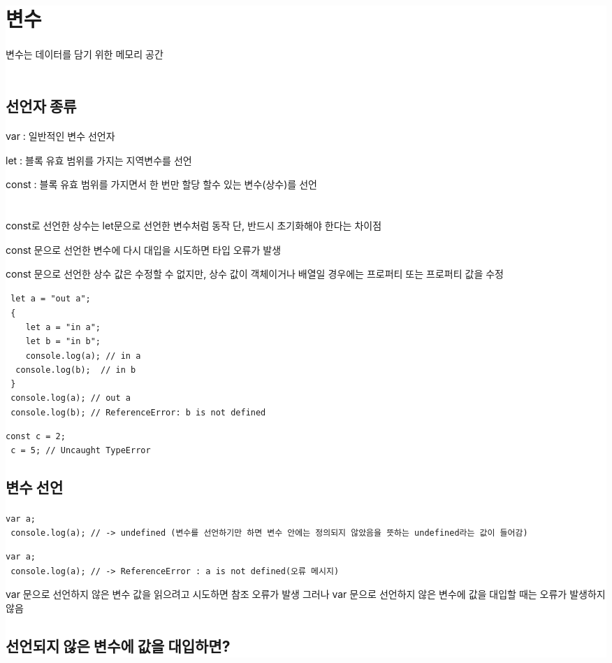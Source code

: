 # 변수

변수는 데이터를 담기 위한 메모리 공간
<br>
</br>


## 선언자 종류

  var : 일반적인 변수 선언자

  let : 블록 유효 범위를 가지는 지역변수를 선언
  
  const : 블록 유효 범위를 가지면서 한 번만 할당 할수 있는 변수(상수)를 선언
  
  #
  
  const로 선언한 상수는 let문으로 선언한 변수처럼 동작 단, 반드시 초기화해야 한다는 차이점
  
  const 문으로 선언한 변수에 다시 대입을 시도하면 타입 오류가 발생
  
  const 문으로 선언한 상수 값은 수정할 수 없지만, 상수 값이 객체이거나 배열일 경우에는 프로퍼티 또는 프로퍼티 값을 수정
  
~~~html
 let a = "out a";
 {
 	let a = "in a";
 	let b = "in b";
 	console.log(a); // in a
  console.log(b);  // in b
 }
 console.log(a); // out a
 console.log(b); // ReferenceError: b is not defined  
~~~

~~~html  
const c = 2;
 c = 5; // Uncaught TypeError  
~~~

## 변수 선언

~~~html  
var a; 
 console.log(a); // -> undefined (변수를 선언하기만 하면 변수 안에는 정의되지 않았음을 뜻하는 undefined라는 값이 들어감)
~~~

~~~html  
var a; 
 console.log(a); // -> ReferenceError : a is not defined(오류 메시지)
~~~
var 문으로 선언하지 않은 변수 값을 읽으려고 시도하면 참조 오류가 발생
그러나 var 문으로 선언하지 않은 변수에 값을 대입할 때는 오류가 발생하지 않음


## 선언되지 않은 변수에 값을 대입하면?
